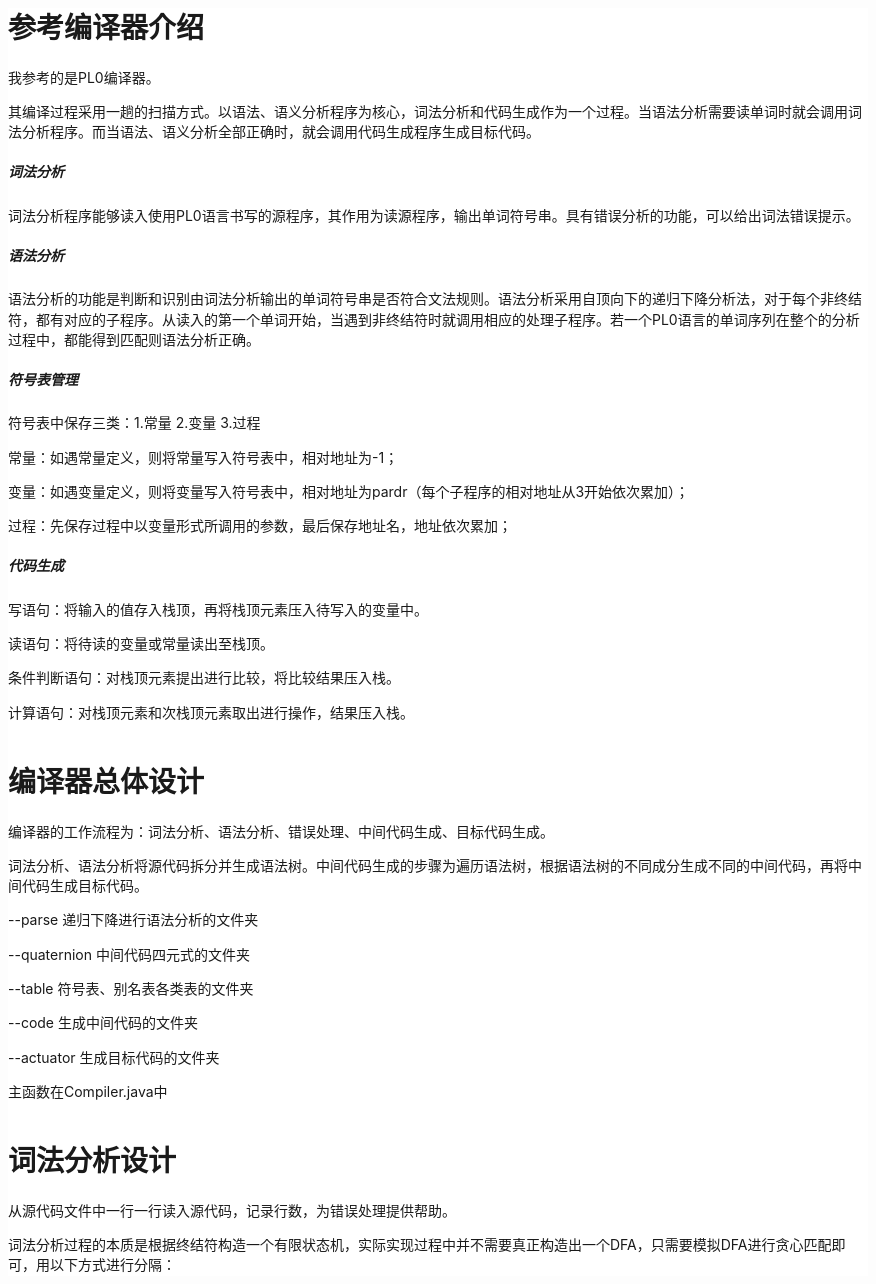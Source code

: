# 参考编译器介绍

我参考的是PL0编译器。

其编译过程采用一趟的扫描方式。以语法、语义分析程序为核心，词法分析和代码生成作为一个过程。当语法分析需要读单词时就会调用词法分析程序。而当语法、语义分析全部正确时，就会调用代码生成程序生成目标代码。

##### 词法分析

词法分析程序能够读入使用PL0语言书写的源程序，其作用为读源程序，输出单词符号串。具有错误分析的功能，可以给出词法错误提示。

##### 语法分析

语法分析的功能是判断和识别由词法分析输出的单词符号串是否符合文法规则。语法分析采用自顶向下的递归下降分析法，对于每个非终结符，都有对应的子程序。从读入的第一个单词开始，当遇到非终结符时就调用相应的处理子程序。若一个PL0语言的单词序列在整个的分析过程中，都能得到匹配则语法分析正确。

##### 符号表管理

符号表中保存三类：1.常量  2.变量  3.过程

常量：如遇常量定义，则将常量写入符号表中，相对地址为-1；

变量：如遇变量定义，则将变量写入符号表中，相对地址为pardr（每个子程序的相对地址从3开始依次累加）；

过程：先保存过程中以变量形式所调用的参数，最后保存地址名，地址依次累加；

##### 代码生成

写语句：将输入的值存入栈顶，再将栈顶元素压入待写入的变量中。

读语句：将待读的变量或常量读出至栈顶。

条件判断语句：对栈顶元素提出进行比较，将比较结果压入栈。

计算语句：对栈顶元素和次栈顶元素取出进行操作，结果压入栈。

# 编译器总体设计

编译器的工作流程为：词法分析、语法分析、错误处理、中间代码生成、目标代码生成。

词法分析、语法分析将源代码拆分并生成语法树。中间代码生成的步骤为遍历语法树，根据语法树的不同成分生成不同的中间代码，再将中间代码生成目标代码。

--parse 递归下降进行语法分析的文件夹

--quaternion 中间代码四元式的文件夹

--table 符号表、别名表各类表的文件夹

--code  生成中间代码的文件夹

--actuator 生成目标代码的文件夹

主函数在Compiler.java中

# 词法分析设计

从源代码文件中一行一行读入源代码，记录行数，为错误处理提供帮助。

词法分析过程的本质是根据终结符构造一个有限状态机，实际实现过程中并不需要真正构造出一个DFA，只需要模拟DFA进行贪心匹配即可，用以下方式进行分隔：
